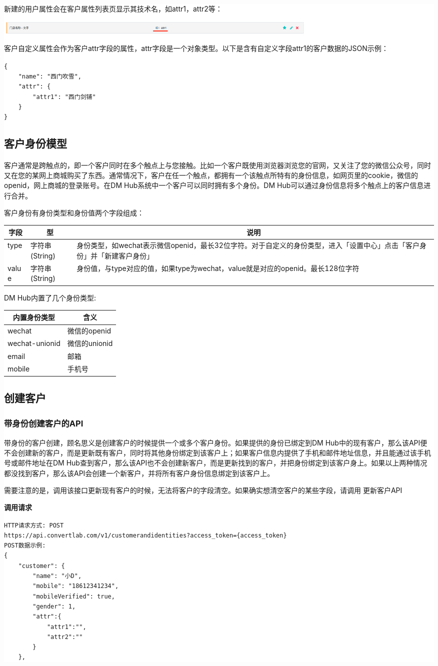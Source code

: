 
新建的用户属性会在客户属性列表页显示其技术名，如attr1，attr2等：

<img src="../../resources/customer3.png" width="600"/>

客户自定义属性会作为客户attr字段的属性，attr字段是一个对象类型。以下是含有自定义字段attr1的客户数据的JSON示例：
```
{
    "name": "西门吹雪",
    "attr": {
        "attr1": "西门剑铺"
    }
}
```

## 客户身份模型
客户通常是跨触点的，即一个客户同时在多个触点上与您接触。比如一个客户既使用浏览器浏览您的官网，又关注了您的微信公众号，同时又在您的某网上商城购买了东西。通常情况下，客户在任一个触点，都拥有一个该触点所特有的身份信息，如网页里的cookie，微信的openid，网上商城的登录账号。在DM Hub系统中一个客户可以同时拥有多个身份。DM Hub可以通过身份信息将多个触点上的客户信息进行合并。

客户身份有身份类型和身份值两个字段组成：

|字段	|型|	说明|
| ------------ | ------- |-----|
|type	|字符串(String)|	身份类型，如wechat表示微信openid，最长32位字符。对于自定义的身份类型，进入「设置中心」点击「客户身份」并「新建客户身份」|
|value	|字符串(String)|	身份值，与type对应的值，如果type为wechat，value就是对应的openid。最长128位字符|

DM Hub内置了几个身份类型:

|内置身份类型|	含义|
| ------------ | ------- |
|wechat|	微信的openid|
|wechat-unionid|	微信的unionid|
|email	|邮箱|
|mobile|	手机号|

## 创建客户
### 带身份创建客户的API

带身份的客户创建，顾名思义是创建客户的时候提供一个或多个客户身份。如果提供的身份已绑定到DM Hub中的现有客户，那么该API便不会创建新的客户，而是更新既有客户，同时将其他身份绑定到该客户上；如果客户信息内提供了手机和邮件地址信息，并且能通过该手机号或邮件地址在DM Hub查到客户，那么该API也不会创建新客户，而是更新找到的客户，并把身份绑定到该客户身上。如果以上两种情况都没找到客户，那么该API会创建一个新客户，并将所有客户身份信息绑定到该客户上。

需要注意的是，调用该接口更新现有客户的时候，无法将客户的字段清空。如果确实想清空客户的某些字段，请调用 更新客户API

**调用请求**
```
HTTP请求方式: POST
https://api.convertlab.com/v1/customerandidentities?access_token={access_token}
POST数据示例:
{
    "customer": {
        "name": "小D",
        "mobile": "18612341234",
        "mobileVerified": true,
        "gender": 1,
        "attr":{
            "attr1":"",
            "attr2":""
        }
    },
```